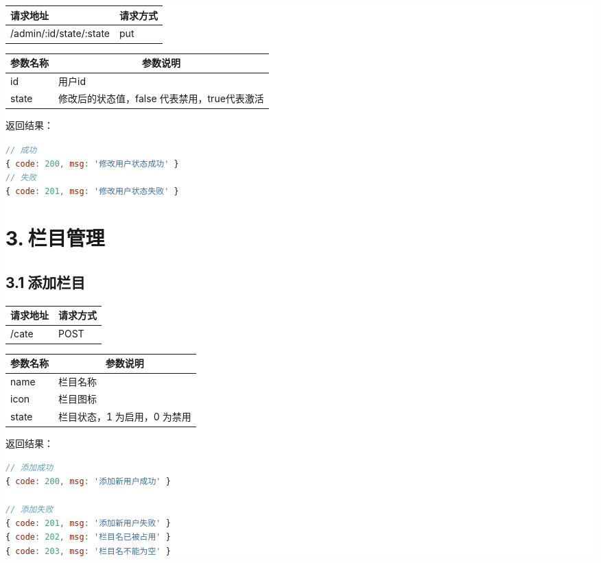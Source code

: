| 请求地址                | 请求方式 |
| :---------------------- | :------- |
| /admin/:id/state/:state | put      |



| 参数名称 | 参数说明                                     |
| -------- | -------------------------------------------- |
| id       | 用户id                                       |
| state    | 修改后的状态值，false 代表禁用，true代表激活 |



返回结果：

```js
// 成功
{ code: 200, msg: '修改用户状态成功' }
// 失败
{ code: 201, msg: '修改用户状态失败' }
```





# 3. 栏目管理

## 3.1 添加栏目

| 请求地址 | 请求方式 |
| -------- | -------- |
| /cate    | POST     |

| 参数名称 | 参数说明                     |
| -------- | ---------------------------- |
| name     | 栏目名称                     |
| icon     | 栏目图标                     |
| state    | 栏目状态，1 为启用，0 为禁用 |



返回结果：

```js
// 添加成功
{ code: 200, msg: '添加新用户成功' }

// 添加失败
{ code: 201, msg: '添加新用户失败' }
{ code: 202, msg: '栏目名已被占用' }
{ code: 203, msg: '栏目名不能为空' }

```
